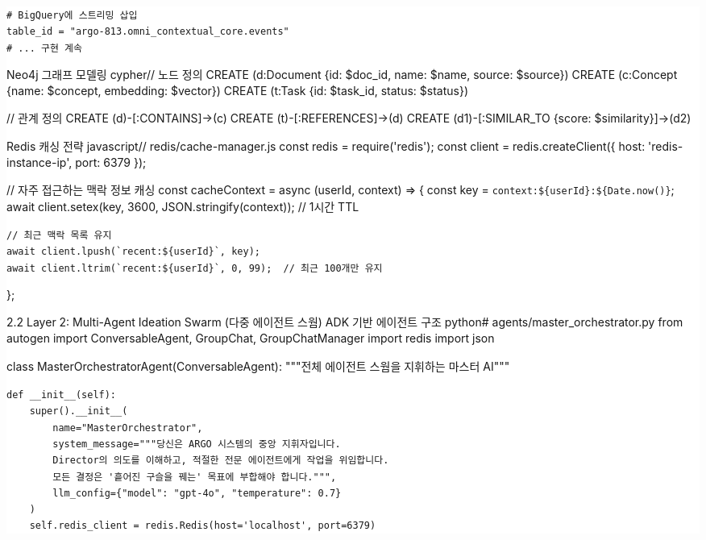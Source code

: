     # BigQuery에 스트리밍 삽입
    table_id = "argo-813.omni_contextual_core.events"
    # ... 구현 계속

Neo4j 그래프 모델링
cypher// 노드 정의
CREATE (d:Document {id: $doc_id, name: $name, source: $source})
CREATE (c:Concept {name: $concept, embedding: $vector})
CREATE (t:Task {id: $task_id, status: $status})

// 관계 정의
CREATE (d)-[:CONTAINS]->(c)
CREATE (t)-[:REFERENCES]->(d)
CREATE (d1)-[:SIMILAR_TO {score: $similarity}]->(d2)


Redis 캐싱 전략
javascript// redis/cache-manager.js
const redis = require('redis');
const client = redis.createClient({
    host: 'redis-instance-ip',
    port: 6379
});

// 자주 접근하는 맥락 정보 캐싱
const cacheContext = async (userId, context) => {
    const key = `context:${userId}:${Date.now()}`;
    await client.setex(key, 3600, JSON.stringify(context));  // 1시간 TTL
    
    // 최근 맥락 목록 유지
    await client.lpush(`recent:${userId}`, key);
    await client.ltrim(`recent:${userId}`, 0, 99);  // 최근 100개만 유지
};

2.2 Layer 2: Multi-Agent Ideation Swarm (다중 에이전트 스웜)
ADK 기반 에이전트 구조
python# agents/master_orchestrator.py
from autogen import ConversableAgent, GroupChat, GroupChatManager
import redis
import json

class MasterOrchestratorAgent(ConversableAgent):
    """전체 에이전트 스웜을 지휘하는 마스터 AI"""
    
    def __init__(self):
        super().__init__(
            name="MasterOrchestrator",
            system_message="""당신은 ARGO 시스템의 중앙 지휘자입니다.
            Director의 의도를 이해하고, 적절한 전문 에이전트에게 작업을 위임합니다.
            모든 결정은 '흩어진 구슬을 꿰는' 목표에 부합해야 합니다.""",
            llm_config={"model": "gpt-4o", "temperature": 0.7}
        )
        self.redis_client = redis.Redis(host='localhost', port=6379)
    